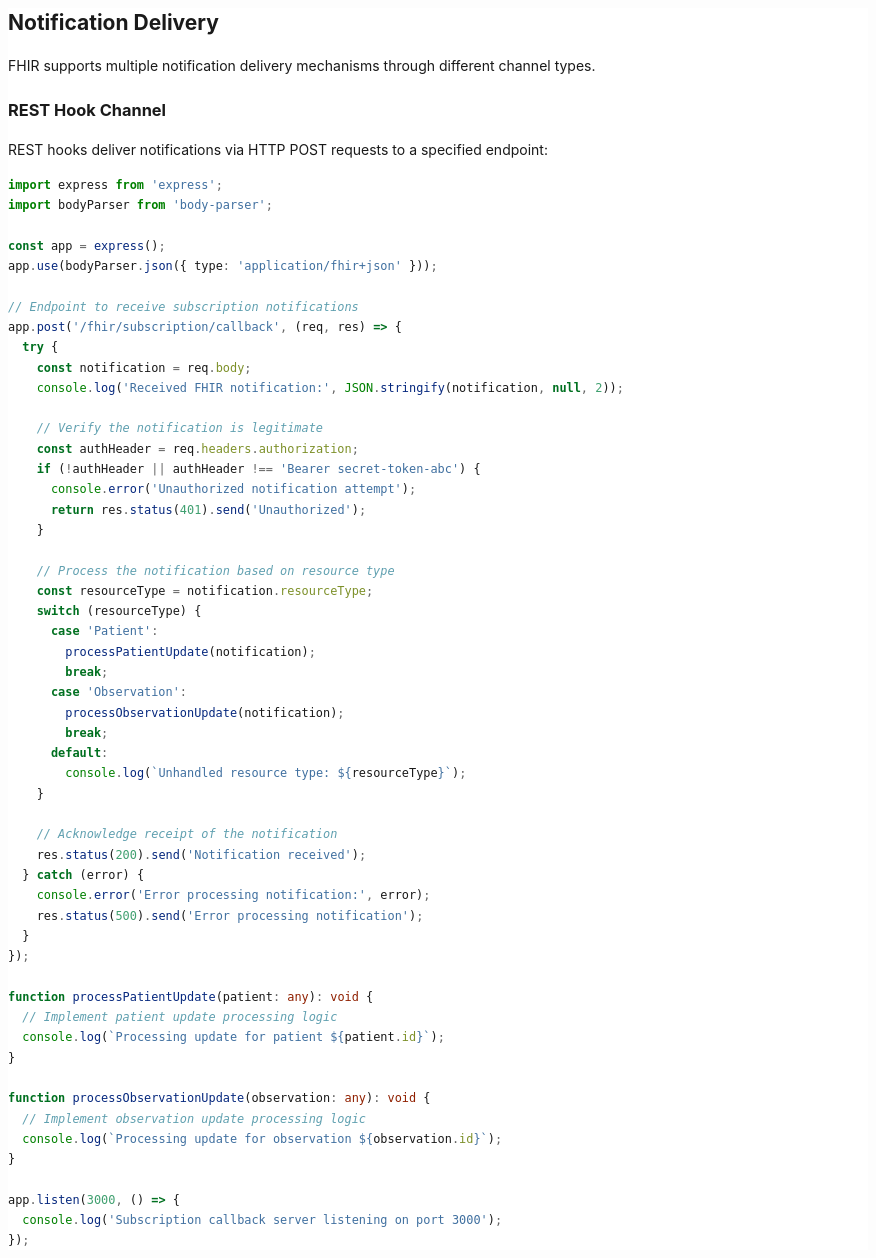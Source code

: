 ## Notification Delivery

FHIR supports multiple notification delivery mechanisms through different channel types.

### REST Hook Channel

REST hooks deliver notifications via HTTP POST requests to a specified endpoint:

```typescript
import express from 'express';
import bodyParser from 'body-parser';

const app = express();
app.use(bodyParser.json({ type: 'application/fhir+json' }));

// Endpoint to receive subscription notifications
app.post('/fhir/subscription/callback', (req, res) => {
  try {
    const notification = req.body;
    console.log('Received FHIR notification:', JSON.stringify(notification, null, 2));
    
    // Verify the notification is legitimate
    const authHeader = req.headers.authorization;
    if (!authHeader || authHeader !== 'Bearer secret-token-abc') {
      console.error('Unauthorized notification attempt');
      return res.status(401).send('Unauthorized');
    }
    
    // Process the notification based on resource type
    const resourceType = notification.resourceType;
    switch (resourceType) {
      case 'Patient':
        processPatientUpdate(notification);
        break;
      case 'Observation':
        processObservationUpdate(notification);
        break;
      default:
        console.log(`Unhandled resource type: ${resourceType}`);
    }
    
    // Acknowledge receipt of the notification
    res.status(200).send('Notification received');
  } catch (error) {
    console.error('Error processing notification:', error);
    res.status(500).send('Error processing notification');
  }
});

function processPatientUpdate(patient: any): void {
  // Implement patient update processing logic
  console.log(`Processing update for patient ${patient.id}`);
}

function processObservationUpdate(observation: any): void {
  // Implement observation update processing logic
  console.log(`Processing update for observation ${observation.id}`);
}

app.listen(3000, () => {
  console.log('Subscription callback server listening on port 3000');
});
```
